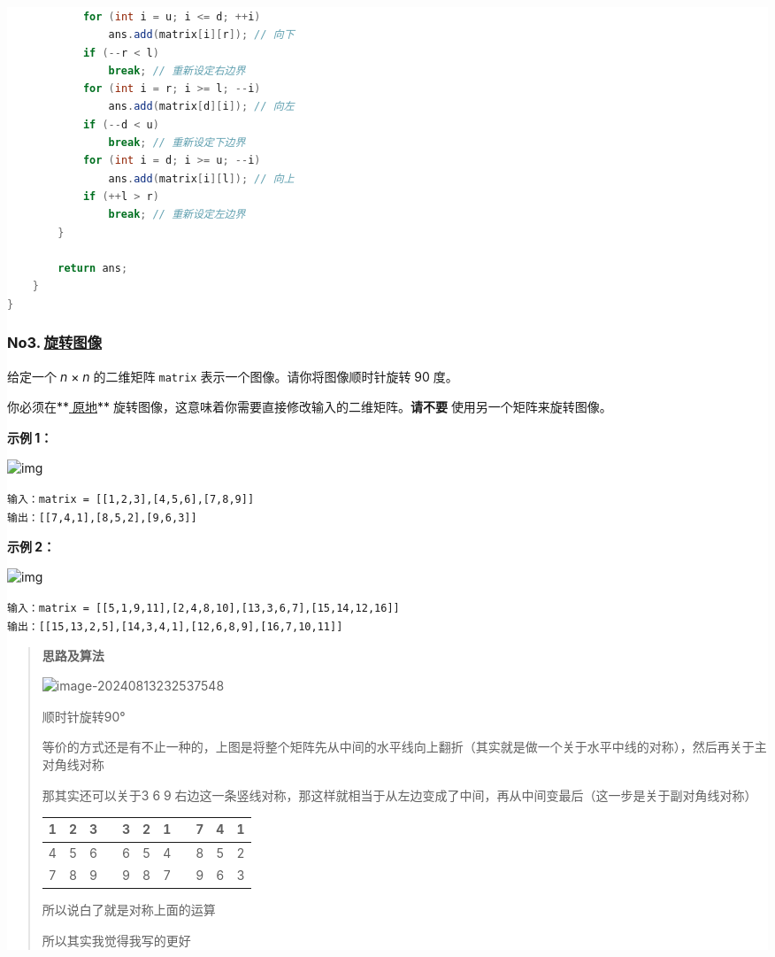 ```java
            for (int i = u; i <= d; ++i)
                ans.add(matrix[i][r]); // 向下
            if (--r < l)
                break; // 重新设定右边界
            for (int i = r; i >= l; --i)
                ans.add(matrix[d][i]); // 向左
            if (--d < u)
                break; // 重新设定下边界
            for (int i = d; i >= u; --i)
                ans.add(matrix[i][l]); // 向上
            if (++l > r)
                break; // 重新设定左边界
        }

        return ans;
    }
}
```

### No3. [旋转图像](https://leetcode.cn/problems/rotate-image/)

给定一个 *n* × *n* 的二维矩阵 `matrix` 表示一个图像。请你将图像顺时针旋转 90 度。

你必须在**[ 原地](https://baike.baidu.com/item/原地算法)** 旋转图像，这意味着你需要直接修改输入的二维矩阵。**请不要** 使用另一个矩阵来旋转图像。

**示例 1：**

![img](https://assets.leetcode.com/uploads/2020/08/28/mat1.jpg)

```
输入：matrix = [[1,2,3],[4,5,6],[7,8,9]]
输出：[[7,4,1],[8,5,2],[9,6,3]]
```

**示例 2：**

![img](https://assets.leetcode.com/uploads/2020/08/28/mat2.jpg)

```
输入：matrix = [[5,1,9,11],[2,4,8,10],[13,3,6,7],[15,14,12,16]]
输出：[[15,13,2,5],[14,3,4,1],[12,6,8,9],[16,7,10,11]]
```

>**思路及算法**
>
>![image-20240813232537548](https://york-blog-1327009977.cos.ap-nanjing.myqcloud.com//APE-FRAME%E8%84%9A%E6%89%8B%E6%9E%B6%E9%A1%B9%E7%9B%AE/image-20240813232537548.png)
>
>顺时针旋转90°
>
>等价的方式还是有不止一种的，上图是将整个矩阵先从中间的水平线向上翻折（其实就是做一个关于水平中线的对称），然后再关于主对角线对称
>
>那其实还可以关于3 6 9 右边这一条竖线对称，那这样就相当于从左边变成了中间，再从中间变最后（这一步是关于副对角线对称）
>
>| 1    | 2    | 3    |      | 3    | 2    | 1    |      | 7    | 4    | 1    |
>| ---- | ---- | ---- | ---- | ---- | ---- | ---- | ---- | ---- | ---- | ---- |
>| 4    | 5    | 6    |      | 6    | 5    | 4    |      | 8    | 5    | 2    |
>| 7    | 8    | 9    |      | 9    | 8    | 7    |      | 9    | 6    | 3    |
>
>所以说白了就是对称上面的运算
>
>所以其实我觉得我写的更好
